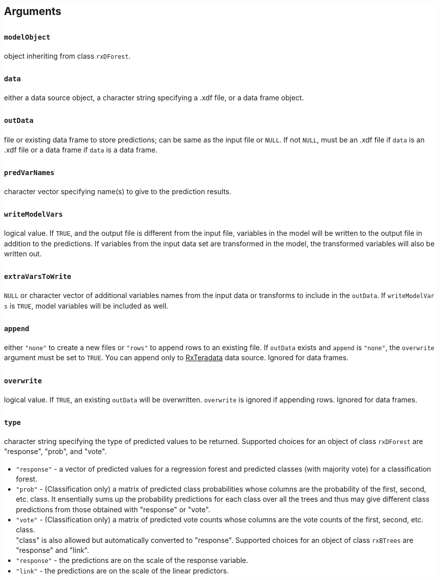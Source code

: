  ## Arguments



 ### `modelObject`
  object inheriting from class `rxDForest`. 


 ### `data`
  either a data source object, a character string  specifying a .xdf file, or a data frame object. 


 ### `outData`
  file or existing data frame to store predictions;  can be same as the input file or `NULL`.  If not `NULL`, must be an .xdf file if `data` is an .xdf file  or a data frame if `data` is a data frame. 


 ### `predVarNames`
  character vector specifying name(s) to give to the prediction results. 



 ### `writeModelVars`
  logical value. If `TRUE`, and the output file is different from the input file,  variables in the model will be written to the output file in addition to the predictions.  If variables from the input data set are transformed in the model,  the transformed variables will also be written out. 


 ### `extraVarsToWrite`
  `NULL` or character vector of additional variables names from the input data or transforms to include in the `outData`.  If `writeModelVars` is `TRUE`, model variables will be included as well. 



 ### `append`
  either `"none"` to create a new files or `"rows"` to append rows to an existing file.  If `outData` exists and `append` is `"none"`, the `overwrite` argument must be set to `TRUE`.  You can append only to [RxTeradata](RxTeradata.md) data source. Ignored for data frames.    



 ### `overwrite`
  logical value. If `TRUE`, an existing `outData` will be overwritten.  `overwrite` is ignored if appending rows. Ignored for data frames.  



 ### `type`
  character string specifying the type of predicted values to be returned. Supported choices for an object of class `rxDForest` are "response", "prob", and "vote".  
* `"response"` -  a vector of predicted values for a regression forest and  predicted classes (with majority vote) for a classification forest.   
* `"prob"` -  (Classification only) a matrix of predicted class probabilities whose columns are the probability of the first, second, etc. class. It ensentially sums up the probability predictions for each class over all the trees and  thus may give different class predictions from those obtained with "response" or "vote".   
* `"vote"` -  (Classification only) a matrix of predicted vote counts whose columns are the vote counts of the first, second, etc. class.   
 "class" is also allowed but automatically converted to "response". Supported choices for an object of class `rxBTrees` are "response" and "link".  
* `"response"` -  the predictions are on the scale of the response variable.   
* `"link"` -  the predictions are on the scale of the linear predictors.    
